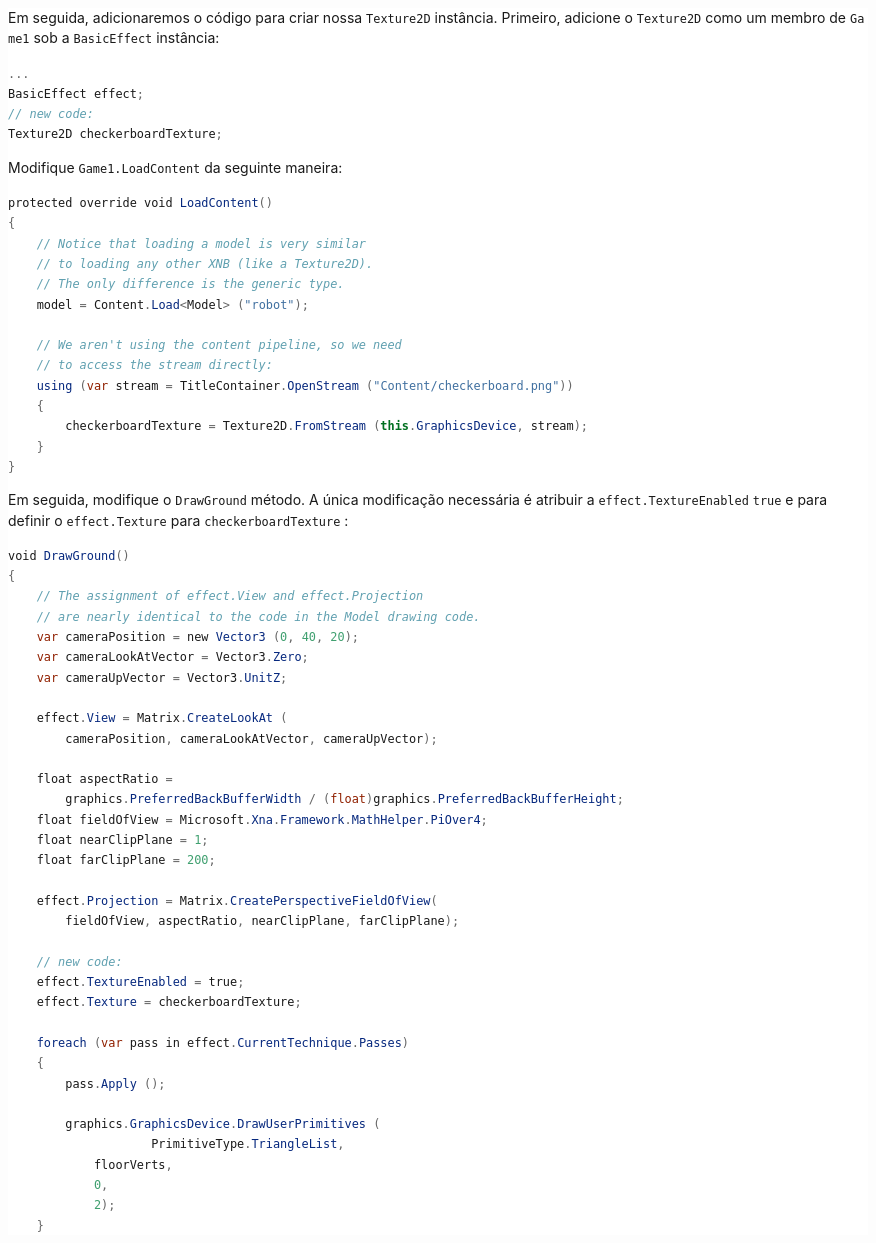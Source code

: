 Em seguida, adicionaremos o código para criar nossa `Texture2D` instância. Primeiro, adicione o `Texture2D` como um membro de `Game1` sob a `BasicEffect` instância:

```csharp
...
BasicEffect effect;
// new code:
Texture2D checkerboardTexture;
```

Modifique `Game1.LoadContent` da seguinte maneira:

```csharp
protected override void LoadContent()
{
    // Notice that loading a model is very similar
    // to loading any other XNB (like a Texture2D).
    // The only difference is the generic type.
    model = Content.Load<Model> ("robot");

    // We aren't using the content pipeline, so we need
    // to access the stream directly:
    using (var stream = TitleContainer.OpenStream ("Content/checkerboard.png"))
    {
        checkerboardTexture = Texture2D.FromStream (this.GraphicsDevice, stream);
    }
}
```

Em seguida, modifique o `DrawGround` método. A única modificação necessária é atribuir a `effect.TextureEnabled` `true` e para definir o `effect.Texture` para `checkerboardTexture` :

```csharp
void DrawGround()
{
    // The assignment of effect.View and effect.Projection
    // are nearly identical to the code in the Model drawing code.
    var cameraPosition = new Vector3 (0, 40, 20);
    var cameraLookAtVector = Vector3.Zero;
    var cameraUpVector = Vector3.UnitZ;

    effect.View = Matrix.CreateLookAt (
        cameraPosition, cameraLookAtVector, cameraUpVector);

    float aspectRatio = 
        graphics.PreferredBackBufferWidth / (float)graphics.PreferredBackBufferHeight;
    float fieldOfView = Microsoft.Xna.Framework.MathHelper.PiOver4;
    float nearClipPlane = 1;
    float farClipPlane = 200;

    effect.Projection = Matrix.CreatePerspectiveFieldOfView(
        fieldOfView, aspectRatio, nearClipPlane, farClipPlane);

    // new code:
    effect.TextureEnabled = true;
    effect.Texture = checkerboardTexture;

    foreach (var pass in effect.CurrentTechnique.Passes)
    {
        pass.Apply ();

        graphics.GraphicsDevice.DrawUserPrimitives (
                    PrimitiveType.TriangleList,
            floorVerts,
            0,
            2);
    }
```